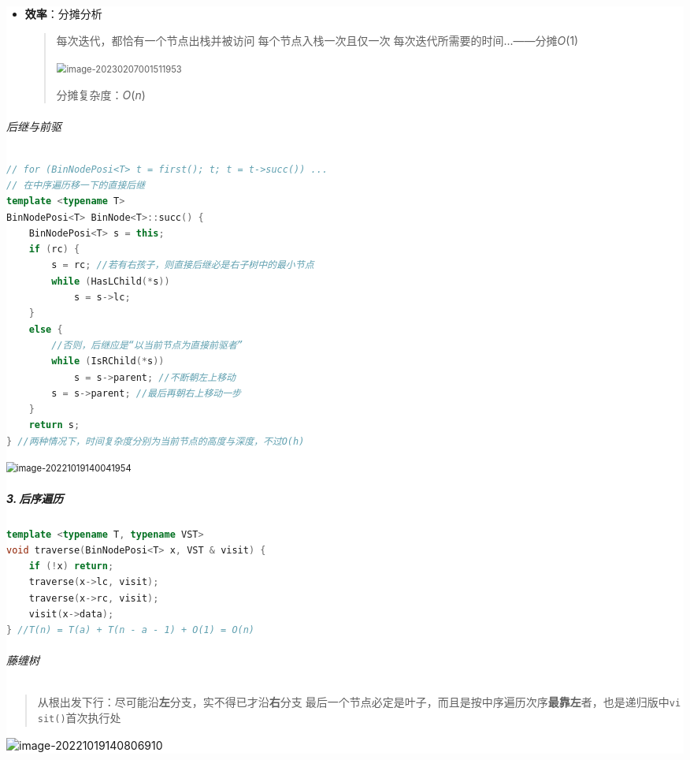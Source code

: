 + **效率**：分摊分析

  > 每次迭代，都恰有一个节点出栈并被访问
  > 每个节点入栈一次且仅一次
  > 每次迭代所需要的时间...——分摊$O(1)$
  >
  > <img src="https://cdn.jsdelivr.net/gh/Catherine0120/ics_image/image-20230207001511953.png" alt="image-20230207001511953" style="zoom:80%;" />
  >
  > 分摊复杂度：$O(n)$

###### 后继与前驱

```C++
// for (BinNodePosi<T> t = first(); t; t = t->succ()) ...
// 在中序遍历移一下的直接后继
template <typename T>
BinNodePosi<T> BinNode<T>::succ() {
    BinNodePosi<T> s = this;
    if (rc) {
        s = rc; //若有右孩子，则直接后继必是右子树中的最小节点
        while (HasLChild(*s))
            s = s->lc;
    }
    else {
        //否则，后继应是“以当前节点为直接前驱者”
        while (IsRChild(*s))
            s = s->parent; //不断朝左上移动
        s = s->parent; //最后再朝右上移动一步
    }
    return s;
} //两种情况下，时间复杂度分别为当前节点的高度与深度，不过O(h)
```

<img src="https://cdn.jsdelivr.net/gh/Catherine0120/ics_image/image-20221019140041954.png" alt="image-20221019140041954" style="zoom:80%;" />

##### 3. 后序遍历

```C++
template <typename T, typename VST>
void traverse(BinNodePosi<T> x, VST & visit) {
    if (!x) return;
    traverse(x->lc, visit);
    traverse(x->rc, visit);
    visit(x->data);
} //T(n) = T(a) + T(n - a - 1) + O(1) = O(n)
```

###### 藤缠树

> 从根出发下行：尽可能沿**左**分支，实不得已才沿**右**分支
> 最后一个节点必定是叶子，而且是按中序遍历次序**最靠左**者，也是递归版中`visit()`首次执行处

![image-20221019140806910](https://cdn.jsdelivr.net/gh/Catherine0120/ics_image/image-20221019140806910.png)
